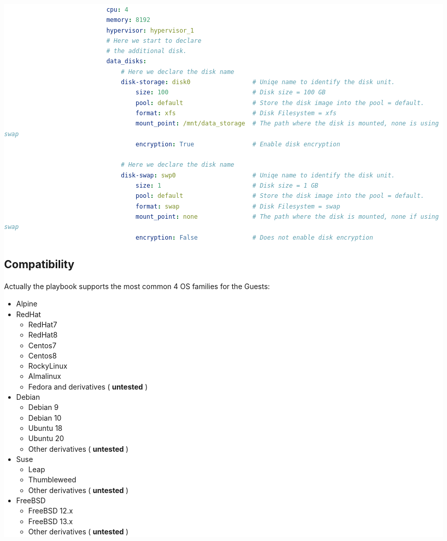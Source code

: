 ```yaml
                            cpu: 4
                            memory: 8192
                            hypervisor: hypervisor_1
                            # Here we start to declare
                            # the additional disk.
                            data_disks:
                                # Here we declare the disk name
                            	disk-storage: disk0                 # Uniqe name to identify the disk unit.
                            		size: 100                       # Disk size = 100 GB
                            		pool: default                   # Store the disk image into the pool = default.
                            		format: xfs                     # Disk Filesystem = xfs
                            		mount_point: /mnt/data_storage  # The path where the disk is mounted, none is using swap
                            		encryption: True                # Enable disk encryption

                                # Here we declare the disk name
                            	disk-swap: swp0                     # Uniqe name to identify the disk unit.
                            		size: 1                         # Disk size = 1 GB
                            		pool: default                   # Store the disk image into the pool = default.
                            		format: swap                    # Disk Filesystem = swap
                            		mount_point: none               # The path where the disk is mounted, none if using swap
                            		encryption: False               # Does not enable disk encryption
```



## Compatibility

Actually the playbook supports the most common 4 OS families for the Guests:

* Alpine
* RedHat
    * RedHat7
    * RedHat8
    * Centos7
    * Centos8
    * RockyLinux
    * Almalinux
    * Fedora and derivatives ( **untested** )
* Debian
    * Debian 9
    * Debian 10
    * Ubuntu 18
    * Ubuntu 20
    * Other derivatives ( **untested** )
* Suse
    * Leap
    * Thumbleweed
    * Other derivatives ( **untested** )
* FreeBSD
    * FreeBSD 12.x
    * FreeBSD 13.x
    * Other derivatives ( **untested** )
